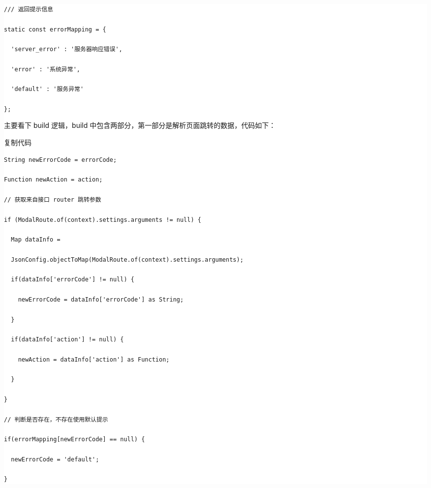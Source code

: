 ```
/// 返回提示信息

static const errorMapping = {

  'server_error' : '服务器响应错误',

  'error' : '系统异常',

  'default' : '服务异常'

};
```

主要看下 build 逻辑，build 中包含两部分，第一部分是解析页面跳转的数据，代码如下：

复制代码

```
String newErrorCode = errorCode;

Function newAction = action;

// 获取来自接口 router 跳转参数

if (ModalRoute.of(context).settings.arguments != null) {

  Map dataInfo =

  JsonConfig.objectToMap(ModalRoute.of(context).settings.arguments);

  if(dataInfo['errorCode'] != null) {

    newErrorCode = dataInfo['errorCode'] as String;

  }

  if(dataInfo['action'] != null) {

    newAction = dataInfo['action'] as Function;

  }

}

// 判断是否存在，不存在使用默认提示

if(errorMapping[newErrorCode] == null) {

  newErrorCode = 'default';

}
```
